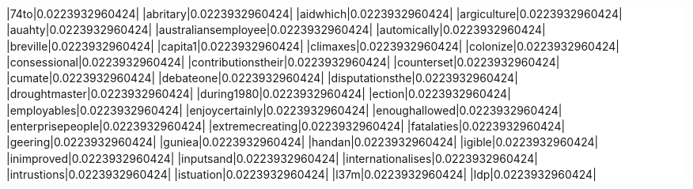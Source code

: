 |74to|0.0223932960424|
|abritary|0.0223932960424|
|aidwhich|0.0223932960424|
|argiculture|0.0223932960424|
|auahty|0.0223932960424|
|australiansemployee|0.0223932960424|
|automically|0.0223932960424|
|breville|0.0223932960424|
|capita1|0.0223932960424|
|climaxes|0.0223932960424|
|colonize|0.0223932960424|
|consessional|0.0223932960424|
|contributionstheir|0.0223932960424|
|counterset|0.0223932960424|
|cumate|0.0223932960424|
|debateone|0.0223932960424|
|disputationsthe|0.0223932960424|
|droughtmaster|0.0223932960424|
|during1980|0.0223932960424|
|ection|0.0223932960424|
|employables|0.0223932960424|
|enjoycertainly|0.0223932960424|
|enoughallowed|0.0223932960424|
|enterprisepeople|0.0223932960424|
|extremecreating|0.0223932960424|
|fatalaties|0.0223932960424|
|geering|0.0223932960424|
|guniea|0.0223932960424|
|handan|0.0223932960424|
|igible|0.0223932960424|
|inimproved|0.0223932960424|
|inputsand|0.0223932960424|
|internationalises|0.0223932960424|
|intrustions|0.0223932960424|
|istuation|0.0223932960424|
|l37m|0.0223932960424|
|ldp|0.0223932960424|